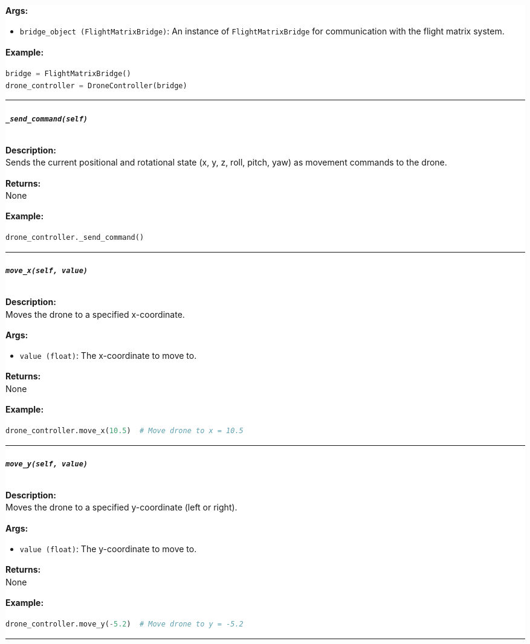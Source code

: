 **Args:**  
- `bridge_object (FlightMatrixBridge)`: An instance of `FlightMatrixBridge` for communication with the flight matrix system.

**Example:**  
```python
bridge = FlightMatrixBridge()
drone_controller = DroneController(bridge)
```

---

###### **`_send_command(self)`**

**Description:**  
Sends the current positional and rotational state (x, y, z, roll, pitch, yaw) as movement commands to the drone.

**Returns:**  
None

**Example:**  
```python
drone_controller._send_command()
```

---

###### **`move_x(self, value)`**

**Description:**  
Moves the drone to a specified x-coordinate.

**Args:**  
- `value (float)`: The x-coordinate to move to.

**Returns:**  
None

**Example:**  
```python
drone_controller.move_x(10.5)  # Move drone to x = 10.5
```

---

###### **`move_y(self, value)`**

**Description:**  
Moves the drone to a specified y-coordinate (left or right).

**Args:**  
- `value (float)`: The y-coordinate to move to.

**Returns:**  
None

**Example:**  
```python
drone_controller.move_y(-5.2)  # Move drone to y = -5.2
```

---